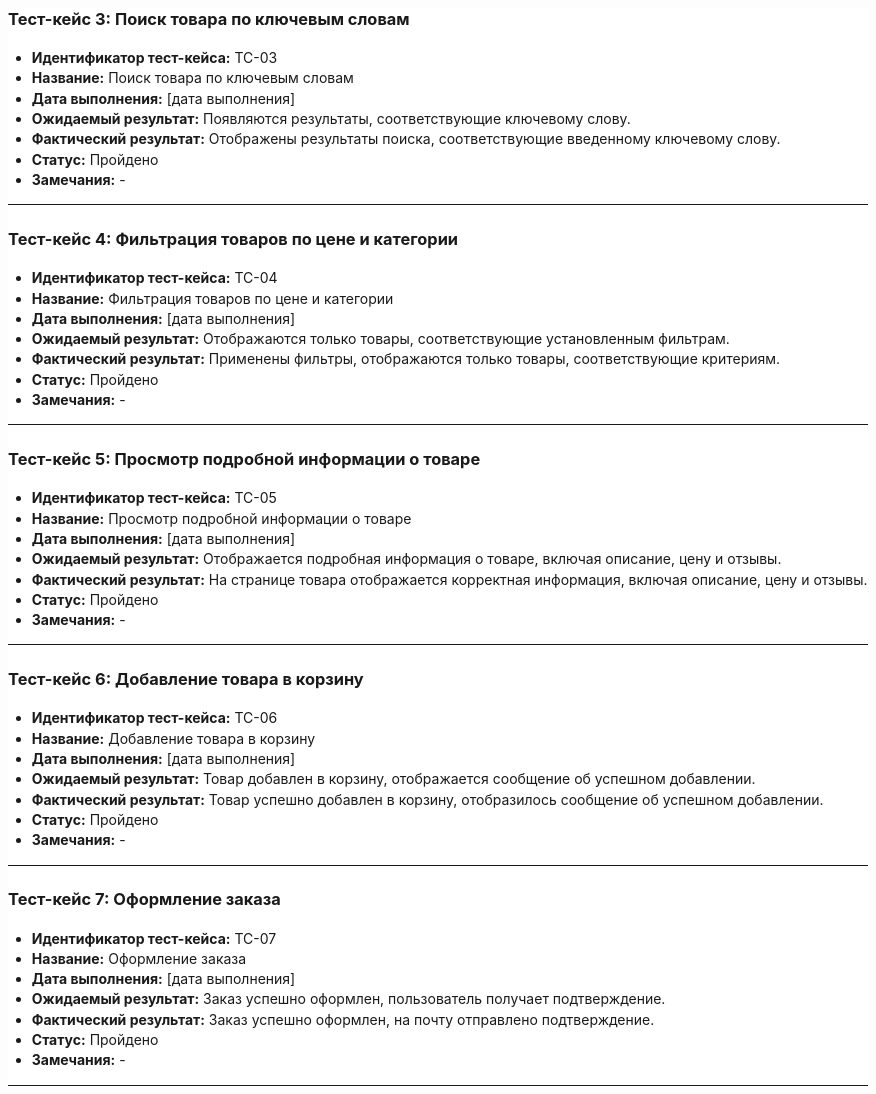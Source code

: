 
### **Тест-кейс 3: Поиск товара по ключевым словам**
- **Идентификатор тест-кейса:** TC-03
- **Название:** Поиск товара по ключевым словам
- **Дата выполнения:** [дата выполнения]
- **Ожидаемый результат:** Появляются результаты, соответствующие ключевому слову.
- **Фактический результат:** Отображены результаты поиска, соответствующие введенному ключевому слову.
- **Статус:** Пройдено
- **Замечания:** -

---

### **Тест-кейс 4: Фильтрация товаров по цене и категории**
- **Идентификатор тест-кейса:** TC-04
- **Название:** Фильтрация товаров по цене и категории
- **Дата выполнения:** [дата выполнения]
- **Ожидаемый результат:** Отображаются только товары, соответствующие установленным фильтрам.
- **Фактический результат:** Применены фильтры, отображаются только товары, соответствующие критериям.
- **Статус:** Пройдено
- **Замечания:** -

---

### **Тест-кейс 5: Просмотр подробной информации о товаре**
- **Идентификатор тест-кейса:** TC-05
- **Название:** Просмотр подробной информации о товаре
- **Дата выполнения:** [дата выполнения]
- **Ожидаемый результат:** Отображается подробная информация о товаре, включая описание, цену и отзывы.
- **Фактический результат:** На странице товара отображается корректная информация, включая описание, цену и отзывы.
- **Статус:** Пройдено
- **Замечания:** -

---

### **Тест-кейс 6: Добавление товара в корзину**
- **Идентификатор тест-кейса:** TC-06
- **Название:** Добавление товара в корзину
- **Дата выполнения:** [дата выполнения]
- **Ожидаемый результат:** Товар добавлен в корзину, отображается сообщение об успешном добавлении.
- **Фактический результат:** Товар успешно добавлен в корзину, отобразилось сообщение об успешном добавлении.
- **Статус:** Пройдено
- **Замечания:** -

---

### **Тест-кейс 7: Оформление заказа**
- **Идентификатор тест-кейса:** TC-07
- **Название:** Оформление заказа
- **Дата выполнения:** [дата выполнения]
- **Ожидаемый результат:** Заказ успешно оформлен, пользователь получает подтверждение.
- **Фактический результат:** Заказ успешно оформлен, на почту отправлено подтверждение.
- **Статус:** Пройдено
- **Замечания:** -

---